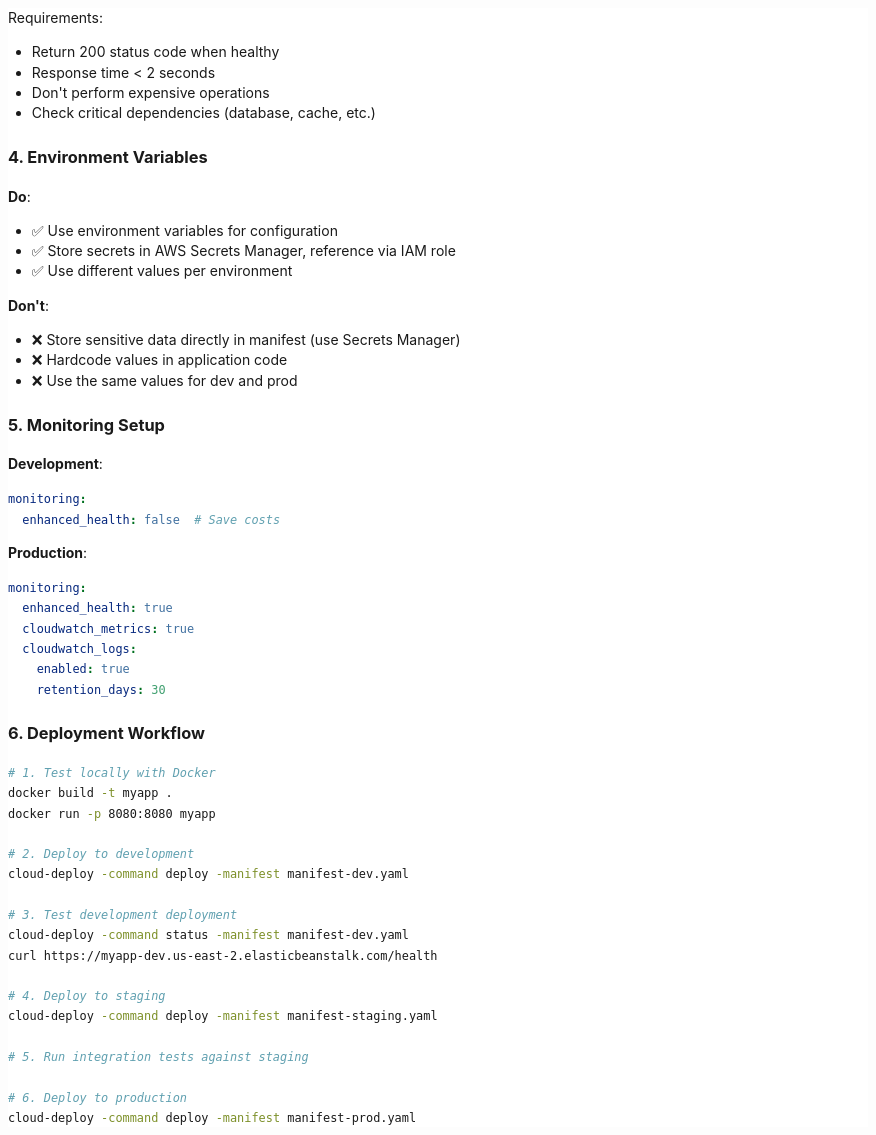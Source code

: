 Requirements:
- Return 200 status code when healthy
- Response time < 2 seconds
- Don't perform expensive operations
- Check critical dependencies (database, cache, etc.)

### 4. Environment Variables

**Do**:
- ✅ Use environment variables for configuration
- ✅ Store secrets in AWS Secrets Manager, reference via IAM role
- ✅ Use different values per environment

**Don't**:
- ❌ Store sensitive data directly in manifest (use Secrets Manager)
- ❌ Hardcode values in application code
- ❌ Use the same values for dev and prod

### 5. Monitoring Setup

**Development**:
```yaml
monitoring:
  enhanced_health: false  # Save costs
```

**Production**:
```yaml
monitoring:
  enhanced_health: true
  cloudwatch_metrics: true
  cloudwatch_logs:
    enabled: true
    retention_days: 30
```

### 6. Deployment Workflow

```bash
# 1. Test locally with Docker
docker build -t myapp .
docker run -p 8080:8080 myapp

# 2. Deploy to development
cloud-deploy -command deploy -manifest manifest-dev.yaml

# 3. Test development deployment
cloud-deploy -command status -manifest manifest-dev.yaml
curl https://myapp-dev.us-east-2.elasticbeanstalk.com/health

# 4. Deploy to staging
cloud-deploy -command deploy -manifest manifest-staging.yaml

# 5. Run integration tests against staging

# 6. Deploy to production
cloud-deploy -command deploy -manifest manifest-prod.yaml
```
